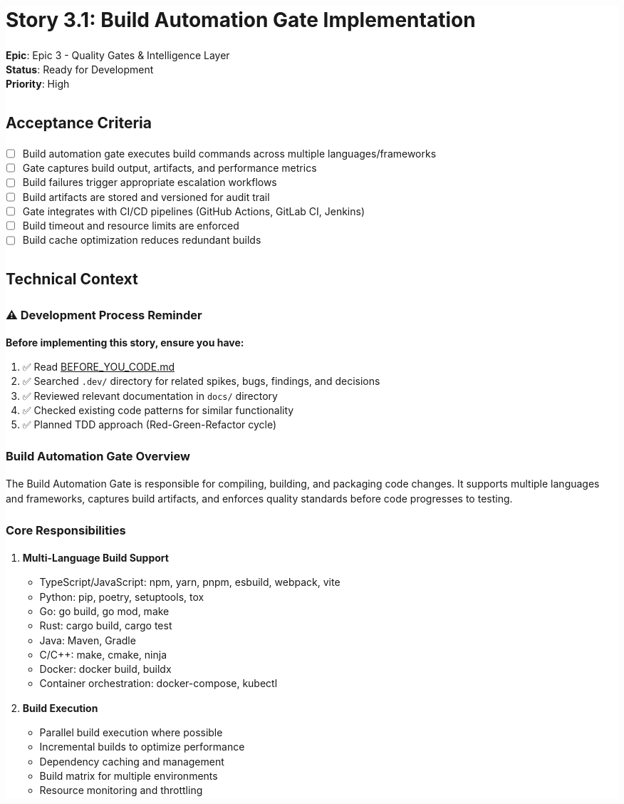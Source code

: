 # Story 3.1: Build Automation Gate Implementation

**Epic**: Epic 3 - Quality Gates & Intelligence Layer  
**Status**: Ready for Development  
**Priority**: High

## Acceptance Criteria

- [ ] Build automation gate executes build commands across multiple languages/frameworks
- [ ] Gate captures build output, artifacts, and performance metrics
- [ ] Build failures trigger appropriate escalation workflows
- [ ] Build artifacts are stored and versioned for audit trail
- [ ] Gate integrates with CI/CD pipelines (GitHub Actions, GitLab CI, Jenkins)
- [ ] Build timeout and resource limits are enforced
- [ ] Build cache optimization reduces redundant builds

## Technical Context

### ⚠️ Development Process Reminder

**Before implementing this story, ensure you have:**
1. ✅ Read [BEFORE_YOU_CODE.md](../../BEFORE_YOU_CODE.md)
2. ✅ Searched `.dev/` directory for related spikes, bugs, findings, and decisions
3. ✅ Reviewed relevant documentation in `docs/` directory
4. ✅ Checked existing code patterns for similar functionality
5. ✅ Planned TDD approach (Red-Green-Refactor cycle)


### Build Automation Gate Overview

The Build Automation Gate is responsible for compiling, building, and packaging code changes. It supports multiple languages and frameworks, captures build artifacts, and enforces quality standards before code progresses to testing.

### Core Responsibilities

1. **Multi-Language Build Support**
   - TypeScript/JavaScript: npm, yarn, pnpm, esbuild, webpack, vite
   - Python: pip, poetry, setuptools, tox
   - Go: go build, go mod, make
   - Rust: cargo build, cargo test
   - Java: Maven, Gradle
   - C/C++: make, cmake, ninja
   - Docker: docker build, buildx
   - Container orchestration: docker-compose, kubectl

2. **Build Execution**
   - Parallel build execution where possible
   - Incremental builds to optimize performance
   - Dependency caching and management
   - Build matrix for multiple environments
   - Resource monitoring and throttling
